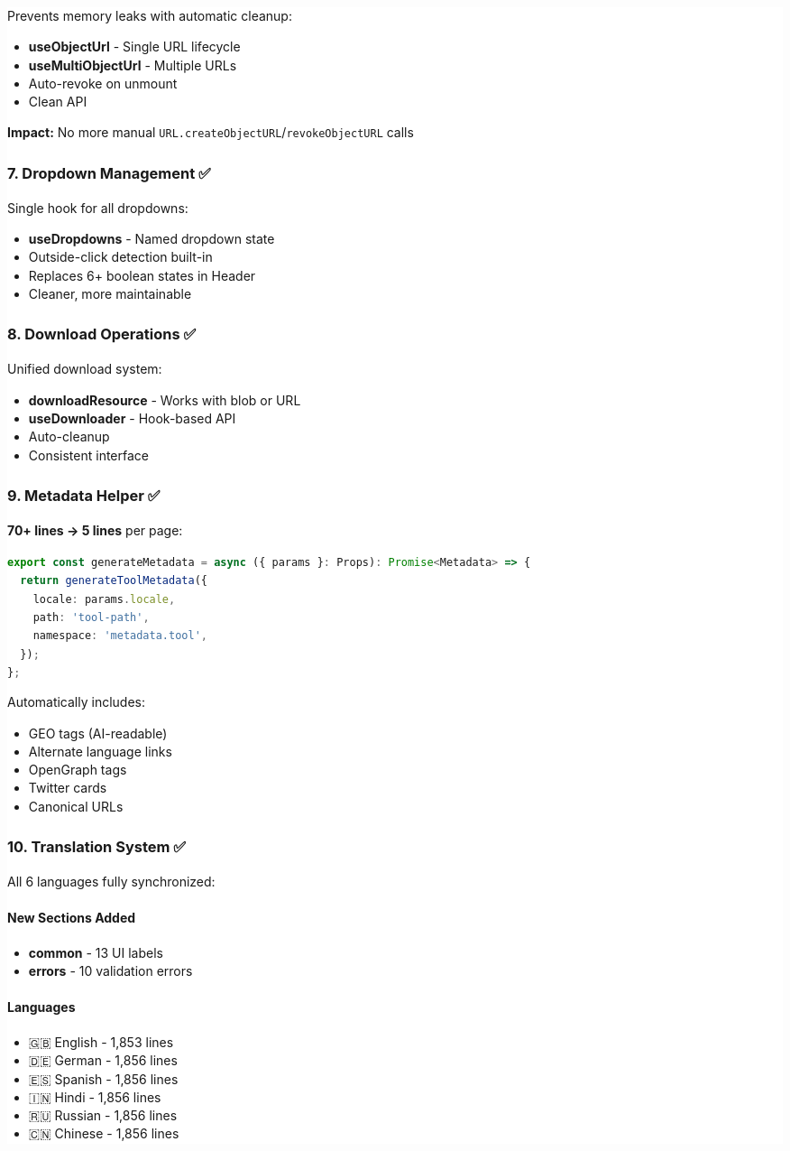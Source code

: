 Prevents memory leaks with automatic cleanup:
- **useObjectUrl** - Single URL lifecycle
- **useMultiObjectUrl** - Multiple URLs
- Auto-revoke on unmount
- Clean API

**Impact:** No more manual `URL.createObjectURL`/`revokeObjectURL` calls

### 7. **Dropdown Management** ✅

Single hook for all dropdowns:
- **useDropdowns** - Named dropdown state
- Outside-click detection built-in
- Replaces 6+ boolean states in Header
- Cleaner, more maintainable

### 8. **Download Operations** ✅

Unified download system:
- **downloadResource** - Works with blob or URL
- **useDownloader** - Hook-based API
- Auto-cleanup
- Consistent interface

### 9. **Metadata Helper** ✅

**70+ lines → 5 lines** per page:
```typescript
export const generateMetadata = async ({ params }: Props): Promise<Metadata> => {
  return generateToolMetadata({
    locale: params.locale,
    path: 'tool-path',
    namespace: 'metadata.tool',
  });
};
```

Automatically includes:
- GEO tags (AI-readable)
- Alternate language links
- OpenGraph tags
- Twitter cards
- Canonical URLs

### 10. **Translation System** ✅

All 6 languages fully synchronized:

#### New Sections Added
- **common** - 13 UI labels
- **errors** - 10 validation errors

#### Languages
- 🇬🇧 English - 1,853 lines
- 🇩🇪 German - 1,856 lines
- 🇪🇸 Spanish - 1,856 lines
- 🇮🇳 Hindi - 1,856 lines
- 🇷🇺 Russian - 1,856 lines
- 🇨🇳 Chinese - 1,856 lines
